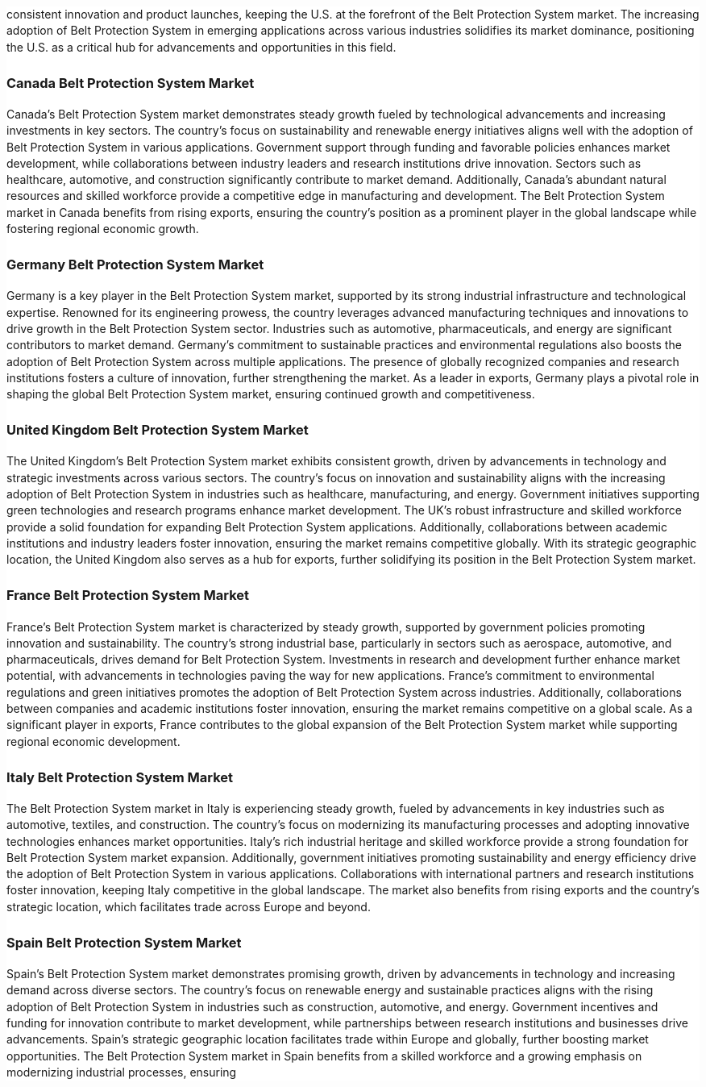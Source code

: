 consistent innovation and product launches, keeping the U.S. at the forefront of the Belt Protection System market. The increasing adoption of Belt Protection System in emerging applications across various industries solidifies its market dominance, positioning the U.S. as a critical hub for advancements and opportunities in this field.</p><h3>Canada Belt Protection System Market</h3><p>Canada&rsquo;s Belt Protection System market demonstrates steady growth fueled by technological advancements and increasing investments in key sectors. The country&rsquo;s focus on sustainability and renewable energy initiatives aligns well with the adoption of Belt Protection System in various applications. Government support through funding and favorable policies enhances market development, while collaborations between industry leaders and research institutions drive innovation. Sectors such as healthcare, automotive, and construction significantly contribute to market demand. Additionally, Canada&rsquo;s abundant natural resources and skilled workforce provide a competitive edge in manufacturing and development. The Belt Protection System market in Canada benefits from rising exports, ensuring the country&rsquo;s position as a prominent player in the global landscape while fostering regional economic growth.</p><h3>Germany Belt Protection System Market</h3><p>Germany is a key player in the Belt Protection System market, supported by its strong industrial infrastructure and technological expertise. Renowned for its engineering prowess, the country leverages advanced manufacturing techniques and innovations to drive growth in the Belt Protection System sector. Industries such as automotive, pharmaceuticals, and energy are significant contributors to market demand. Germany&rsquo;s commitment to sustainable practices and environmental regulations also boosts the adoption of Belt Protection System across multiple applications. The presence of globally recognized companies and research institutions fosters a culture of innovation, further strengthening the market. As a leader in exports, Germany plays a pivotal role in shaping the global Belt Protection System market, ensuring continued growth and competitiveness.</p><h3>United Kingdom Belt Protection System Market</h3><p>The United Kingdom&rsquo;s Belt Protection System market exhibits consistent growth, driven by advancements in technology and strategic investments across various sectors. The country&rsquo;s focus on innovation and sustainability aligns with the increasing adoption of Belt Protection System in industries such as healthcare, manufacturing, and energy. Government initiatives supporting green technologies and research programs enhance market development. The UK&rsquo;s robust infrastructure and skilled workforce provide a solid foundation for expanding Belt Protection System applications. Additionally, collaborations between academic institutions and industry leaders foster innovation, ensuring the market remains competitive globally. With its strategic geographic location, the United Kingdom also serves as a hub for exports, further solidifying its position in the Belt Protection System market.</p><h3>France Belt Protection System Market</h3><p>France&rsquo;s Belt Protection System market is characterized by steady growth, supported by government policies promoting innovation and sustainability. The country&rsquo;s strong industrial base, particularly in sectors such as aerospace, automotive, and pharmaceuticals, drives demand for Belt Protection System. Investments in research and development further enhance market potential, with advancements in technologies paving the way for new applications. France&rsquo;s commitment to environmental regulations and green initiatives promotes the adoption of Belt Protection System across industries. Additionally, collaborations between companies and academic institutions foster innovation, ensuring the market remains competitive on a global scale. As a significant player in exports, France contributes to the global expansion of the Belt Protection System market while supporting regional economic development.</p><h3>Italy Belt Protection System Market</h3><p>The Belt Protection System market in Italy is experiencing steady growth, fueled by advancements in key industries such as automotive, textiles, and construction. The country&rsquo;s focus on modernizing its manufacturing processes and adopting innovative technologies enhances market opportunities. Italy&rsquo;s rich industrial heritage and skilled workforce provide a strong foundation for Belt Protection System market expansion. Additionally, government initiatives promoting sustainability and energy efficiency drive the adoption of Belt Protection System in various applications. Collaborations with international partners and research institutions foster innovation, keeping Italy competitive in the global landscape. The market also benefits from rising exports and the country&rsquo;s strategic location, which facilitates trade across Europe and beyond.</p><h3>Spain Belt Protection System Market</h3><p>Spain&rsquo;s Belt Protection System market demonstrates promising growth, driven by advancements in technology and increasing demand across diverse sectors. The country&rsquo;s focus on renewable energy and sustainable practices aligns with the rising adoption of Belt Protection System in industries such as construction, automotive, and energy. Government incentives and funding for innovation contribute to market development, while partnerships between research institutions and businesses drive advancements. Spain&rsquo;s strategic geographic location facilitates trade within Europe and globally, further boosting market opportunities. The Belt Protection System market in Spain benefits from a skilled workforce and a growing emphasis on modernizing industrial processes, ensuring